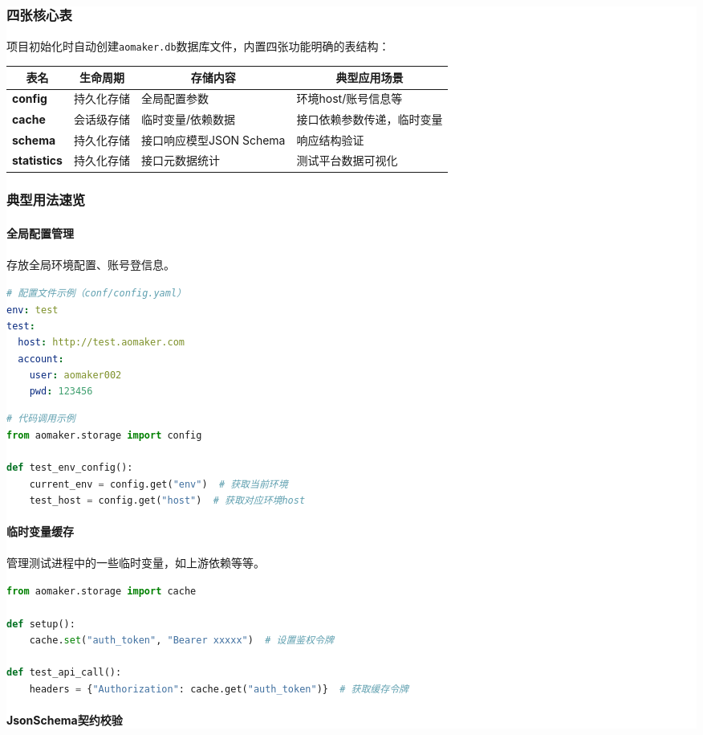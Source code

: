 ### 四张核心表

项目初始化时自动创建`aomaker.db`数据库文件，内置四张功能明确的表结构：

| 表名             | 生命周期  | 存储内容              | 典型应用场景        |
| -------------- | ----- | ----------------- | ------------- |
| **config**     | 持久化存储 | 全局配置参数            | 环境host/账号信息等  |
| **cache**      | 会话级存储 | 临时变量/依赖数据         | 接口依赖参数传递，临时变量 |
| **schema**     | 持久化存储 | 接口响应模型JSON Schema | 响应结构验证        |
| **statistics** | 持久化存储 | 接口元数据统计           | 测试平台数据可视化     |

### 典型用法速览

#### 全局配置管理

存放全局环境配置、账号登信息。

```yaml
# 配置文件示例（conf/config.yaml）
env: test
test:
  host: http://test.aomaker.com
  account: 
    user: aomaker002
    pwd: 123456
```

```python
# 代码调用示例
from aomaker.storage import config

def test_env_config():
    current_env = config.get("env")  # 获取当前环境
    test_host = config.get("host")  # 获取对应环境host
```


#### 临时变量缓存

管理测试进程中的一些临时变量，如上游依赖等等。

```python
from aomaker.storage import cache

def setup():
    cache.set("auth_token", "Bearer xxxxx")  # 设置鉴权令牌

def test_api_call():
    headers = {"Authorization": cache.get("auth_token")}  # 获取缓存令牌
```


#### JsonSchema契约校验
